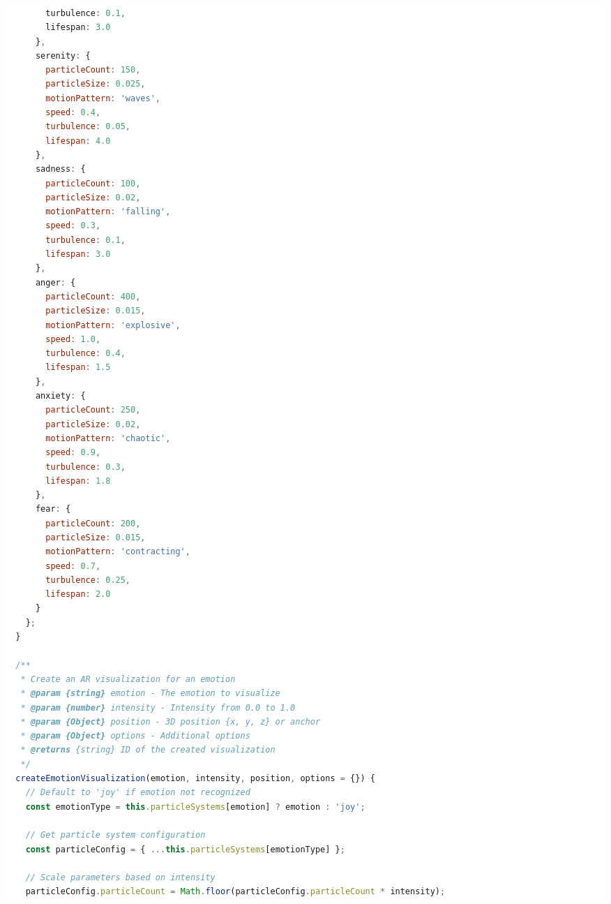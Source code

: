 ```javascript
        turbulence: 0.1,
        lifespan: 3.0
      },
      serenity: {
        particleCount: 150,
        particleSize: 0.025,
        motionPattern: 'waves',
        speed: 0.4,
        turbulence: 0.05,
        lifespan: 4.0
      },
      sadness: {
        particleCount: 100,
        particleSize: 0.02,
        motionPattern: 'falling',
        speed: 0.3,
        turbulence: 0.1,
        lifespan: 3.0
      },
      anger: {
        particleCount: 400,
        particleSize: 0.015,
        motionPattern: 'explosive',
        speed: 1.0,
        turbulence: 0.4,
        lifespan: 1.5
      },
      anxiety: {
        particleCount: 250,
        particleSize: 0.02,
        motionPattern: 'chaotic',
        speed: 0.9,
        turbulence: 0.3,
        lifespan: 1.8
      },
      fear: {
        particleCount: 200,
        particleSize: 0.015,
        motionPattern: 'contracting',
        speed: 0.7,
        turbulence: 0.25,
        lifespan: 2.0
      }
    };
  }
  
  /**
   * Create an AR visualization for an emotion
   * @param {string} emotion - The emotion to visualize
   * @param {number} intensity - Intensity from 0.0 to 1.0
   * @param {Object} position - 3D position {x, y, z} or anchor
   * @param {Object} options - Additional options
   * @returns {string} ID of the created visualization
   */
  createEmotionVisualization(emotion, intensity, position, options = {}) {
    // Default to 'joy' if emotion not recognized
    const emotionType = this.particleSystems[emotion] ? emotion : 'joy';
    
    // Get particle system configuration
    const particleConfig = { ...this.particleSystems[emotionType] };
    
    // Scale parameters based on intensity
    particleConfig.particleCount = Math.floor(particleConfig.particleCount * intensity);
```
